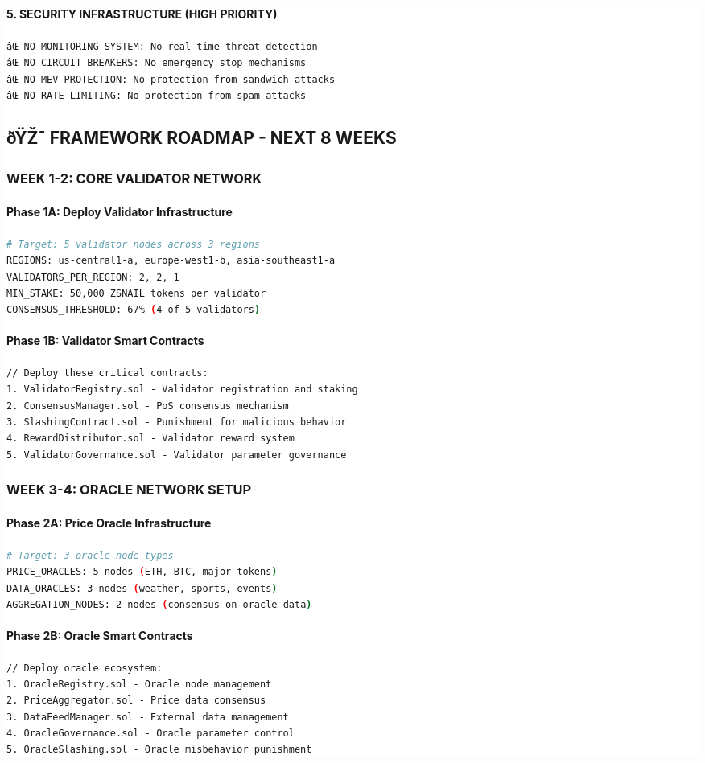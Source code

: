 #### **5. SECURITY INFRASTRUCTURE (HIGH PRIORITY)**

```text
âŒ NO MONITORING SYSTEM: No real-time threat detection
âŒ NO CIRCUIT BREAKERS: No emergency stop mechanisms
âŒ NO MEV PROTECTION: No protection from sandwich attacks
âŒ NO RATE LIMITING: No protection from spam attacks
```

## ðŸŽ¯ **FRAMEWORK ROADMAP - NEXT 8 WEEKS**

### **WEEK 1-2: CORE VALIDATOR NETWORK**

#### **Phase 1A: Deploy Validator Infrastructure**

```bash
# Target: 5 validator nodes across 3 regions
REGIONS: us-central1-a, europe-west1-b, asia-southeast1-a
VALIDATORS_PER_REGION: 2, 2, 1
MIN_STAKE: 50,000 ZSNAIL tokens per validator
CONSENSUS_THRESHOLD: 67% (4 of 5 validators)
```

#### **Phase 1B: Validator Smart Contracts**

```solidity
// Deploy these critical contracts:
1. ValidatorRegistry.sol - Validator registration and staking
2. ConsensusManager.sol - PoS consensus mechanism  
3. SlashingContract.sol - Punishment for malicious behavior
4. RewardDistributor.sol - Validator reward system
5. ValidatorGovernance.sol - Validator parameter governance
```

### **WEEK 3-4: ORACLE NETWORK SETUP**

#### **Phase 2A: Price Oracle Infrastructure**

```bash
# Target: 3 oracle node types
PRICE_ORACLES: 5 nodes (ETH, BTC, major tokens)
DATA_ORACLES: 3 nodes (weather, sports, events)
AGGREGATION_NODES: 2 nodes (consensus on oracle data)
```

#### **Phase 2B: Oracle Smart Contracts**

```solidity
// Deploy oracle ecosystem:
1. OracleRegistry.sol - Oracle node management
2. PriceAggregator.sol - Price data consensus
3. DataFeedManager.sol - External data management
4. OracleGovernance.sol - Oracle parameter control
5. OracleSlashing.sol - Oracle misbehavior punishment
```
